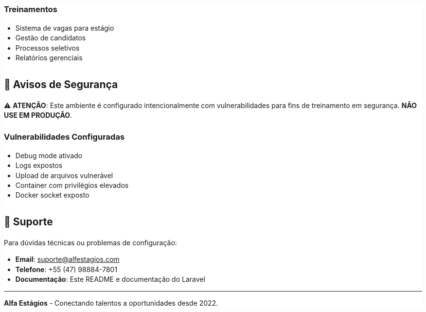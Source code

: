 ### Treinamentos
- Sistema de vagas para estágio
- Gestão de candidatos
- Processos seletivos
- Relatórios gerenciais

## 🚨 Avisos de Segurança

⚠️ **ATENÇÃO**: Este ambiente é configurado intencionalmente com vulnerabilidades para fins de treinamento em segurança. **NÃO USE EM PRODUÇÃO**.

### Vulnerabilidades Configuradas
- Debug mode ativado
- Logs expostos
- Upload de arquivos vulnerável
- Container com privilégios elevados
- Docker socket exposto

## 🤝 Suporte

Para dúvidas técnicas ou problemas de configuração:
- **Email**: suporte@alfestagios.com
- **Telefone**: +55 (47) 98884-7801
- **Documentação**: Este README e documentação do Laravel

---

**Alfa Estágios** - Conectando talentos a oportunidades desde 2022.
